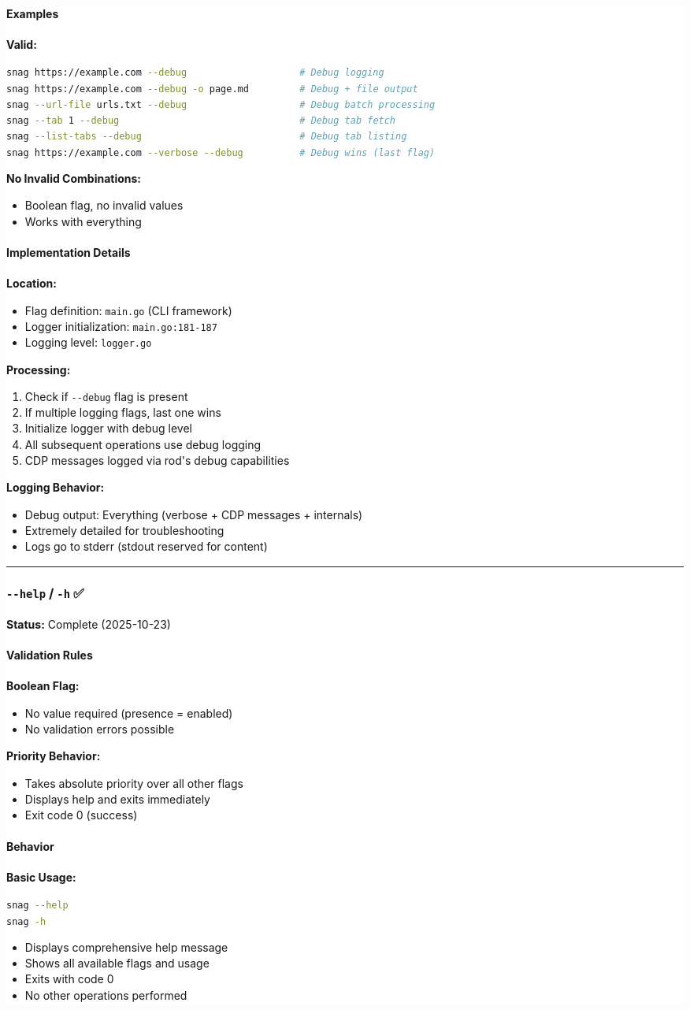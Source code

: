 #### Examples

**Valid:**
```bash
snag https://example.com --debug                    # Debug logging
snag https://example.com --debug -o page.md         # Debug + file output
snag --url-file urls.txt --debug                    # Debug batch processing
snag --tab 1 --debug                                # Debug tab fetch
snag --list-tabs --debug                            # Debug tab listing
snag https://example.com --verbose --debug          # Debug wins (last flag)
```

**No Invalid Combinations:**
- Boolean flag, no invalid values
- Works with everything

#### Implementation Details

**Location:**
- Flag definition: `main.go` (CLI framework)
- Logger initialization: `main.go:181-187`
- Logging level: `logger.go`

**Processing:**
1. Check if `--debug` flag is present
2. If multiple logging flags, last one wins
3. Initialize logger with debug level
4. All subsequent operations use debug logging
5. CDP messages logged via rod's debug capabilities

**Logging Behavior:**
- Debug output: Everything (verbose + CDP messages + internals)
- Extremely detailed for troubleshooting
- Logs go to stderr (stdout reserved for content)

---

### `--help` / `-h` ✅

**Status:** Complete (2025-10-23)

#### Validation Rules

**Boolean Flag:**
- No value required (presence = enabled)
- No validation errors possible

**Priority Behavior:**
- Takes absolute priority over all other flags
- Displays help and exits immediately
- Exit code 0 (success)

#### Behavior

**Basic Usage:**
```bash
snag --help
snag -h
```
- Displays comprehensive help message
- Shows all available flags and usage
- Exits with code 0
- No other operations performed
